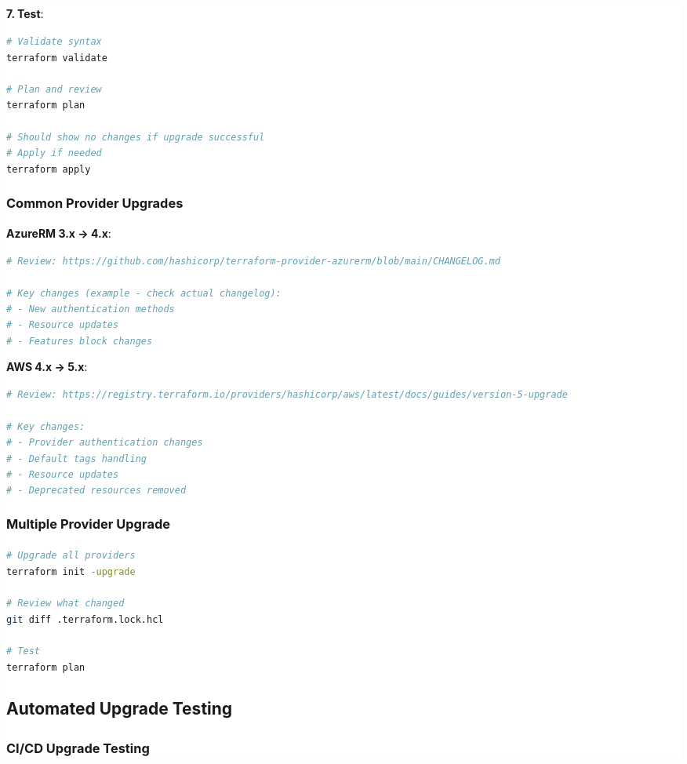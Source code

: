 **7. Test**:
```bash
# Validate syntax
terraform validate

# Plan and review
terraform plan

# Should show no changes if upgrade successful
# Apply if needed
terraform apply
```

### Common Provider Upgrades

**AzureRM 3.x → 4.x**:
```bash
# Review: https://github.com/hashicorp/terraform-provider-azurerm/blob/main/CHANGELOG.md

# Key changes (example - check actual changelog):
# - New authentication methods
# - Resource updates
# - Features block changes
```

**AWS 4.x → 5.x**:
```bash
# Review: https://registry.terraform.io/providers/hashicorp/aws/latest/docs/guides/version-5-upgrade

# Key changes:
# - Provider authentication changes
# - Default tags handling
# - Resource updates
# - Deprecated resources removed
```

### Multiple Provider Upgrade

```bash
# Upgrade all providers
terraform init -upgrade

# Review what changed
git diff .terraform.lock.hcl

# Test
terraform plan
```

## Automated Upgrade Testing

### CI/CD Upgrade Testing
